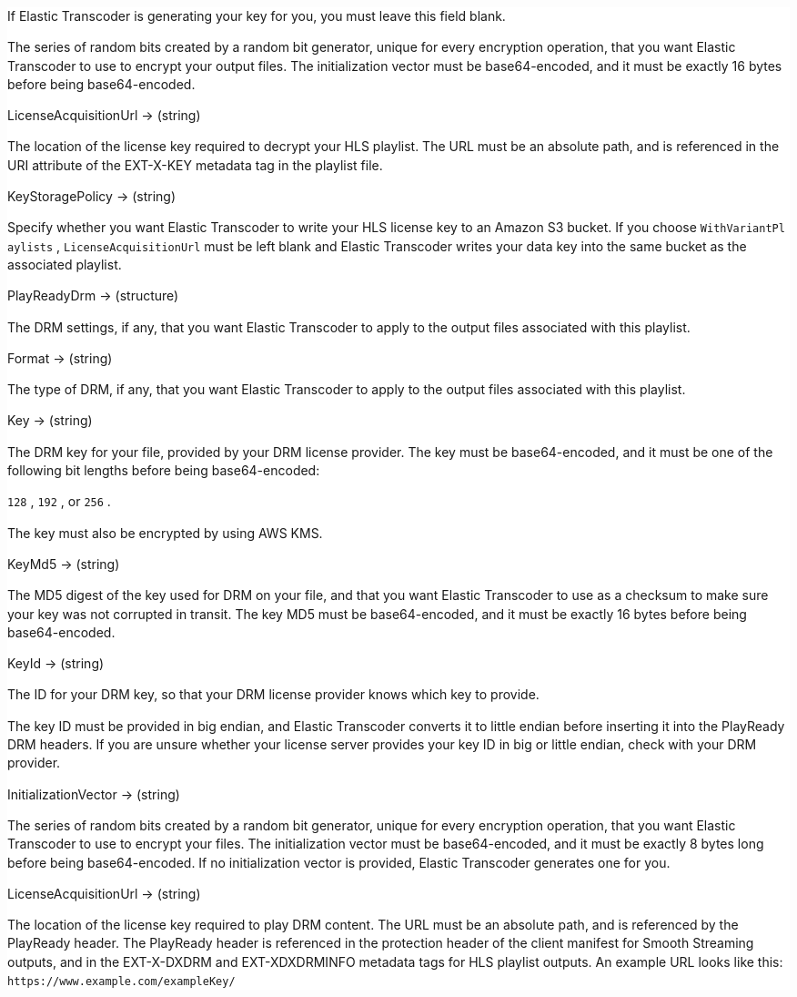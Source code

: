 If Elastic Transcoder is generating your key for you, you must leave this field blank.

The series of random bits created by a random bit generator, unique for every encryption operation, that you want Elastic Transcoder to use to encrypt your output files. The initialization vector must be base64-encoded, and it must be exactly 16 bytes before being base64-encoded.

LicenseAcquisitionUrl -> (string)

The location of the license key required to decrypt your HLS playlist. The URL must be an absolute path, and is referenced in the URI attribute of the EXT-X-KEY metadata tag in the playlist file.

KeyStoragePolicy -> (string)

Specify whether you want Elastic Transcoder to write your HLS license key to an Amazon S3 bucket. If you choose `WithVariantPlaylists` , `LicenseAcquisitionUrl` must be left blank and Elastic Transcoder writes your data key into the same bucket as the associated playlist.

PlayReadyDrm -> (structure)

The DRM settings, if any, that you want Elastic Transcoder to apply to the output files associated with this playlist.

Format -> (string)

The type of DRM, if any, that you want Elastic Transcoder to apply to the output files associated with this playlist.

Key -> (string)

The DRM key for your file, provided by your DRM license provider. The key must be base64-encoded, and it must be one of the following bit lengths before being base64-encoded:

`128` , `192` , or `256` .

The key must also be encrypted by using AWS KMS.

KeyMd5 -> (string)

The MD5 digest of the key used for DRM on your file, and that you want Elastic Transcoder to use as a checksum to make sure your key was not corrupted in transit. The key MD5 must be base64-encoded, and it must be exactly 16 bytes before being base64-encoded.

KeyId -> (string)

The ID for your DRM key, so that your DRM license provider knows which key to provide.

The key ID must be provided in big endian, and Elastic Transcoder converts it to little endian before inserting it into the PlayReady DRM headers. If you are unsure whether your license server provides your key ID in big or little endian, check with your DRM provider.

InitializationVector -> (string)

The series of random bits created by a random bit generator, unique for every encryption operation, that you want Elastic Transcoder to use to encrypt your files. The initialization vector must be base64-encoded, and it must be exactly 8 bytes long before being base64-encoded. If no initialization vector is provided, Elastic Transcoder generates one for you.

LicenseAcquisitionUrl -> (string)

The location of the license key required to play DRM content. The URL must be an absolute path, and is referenced by the PlayReady header. The PlayReady header is referenced in the protection header of the client manifest for Smooth Streaming outputs, and in the EXT-X-DXDRM and EXT-XDXDRMINFO metadata tags for HLS playlist outputs. An example URL looks like this: `https://www.example.com/exampleKey/`
